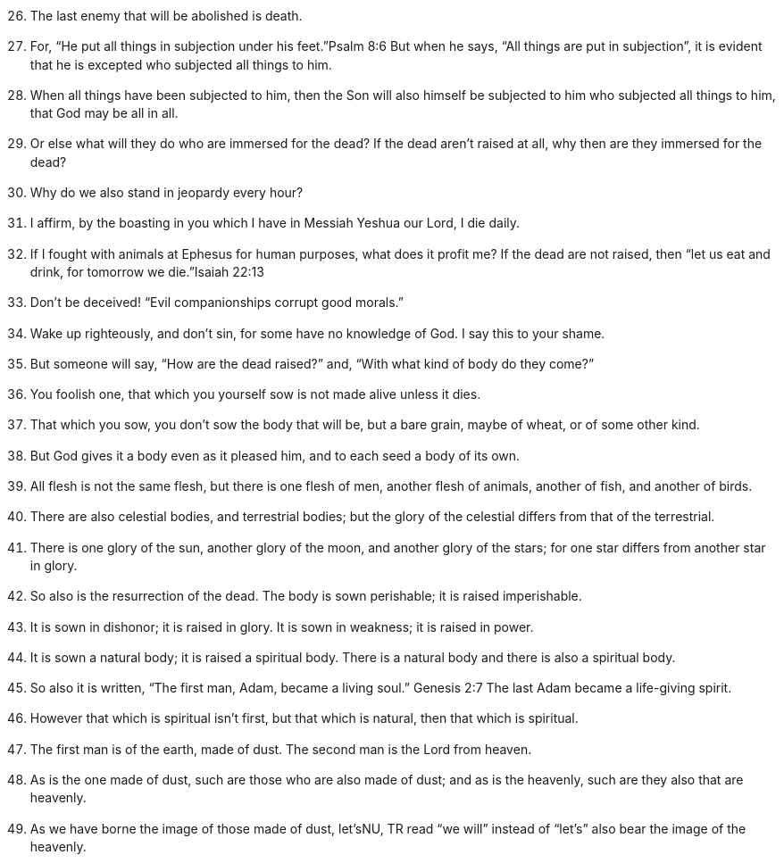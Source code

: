 26. The last enemy that will be abolished is death.

27. For, “He put all things in subjection under his feet.”Psalm 8:6 But when he says, “All things are put in subjection”, it is evident that he is excepted who subjected all things to him.

28. When all things have been subjected to him, then the Son will also himself be subjected to him who subjected all things to him, that God may be all in all.

29. Or else what will they do who are immersed for the dead? If the dead aren’t raised at all, why then are they immersed for the dead?

30. Why do we also stand in jeopardy every hour?

31. I affirm, by the boasting in you which I have in Messiah Yeshua our Lord, I die daily.

32. If I fought with animals at Ephesus for human purposes, what does it profit me? If the dead are not raised, then “let us eat and drink, for tomorrow we die.”Isaiah 22:13

33. Don’t be deceived! “Evil companionships corrupt good morals.”

34. Wake up righteously, and don’t sin, for some have no knowledge of God. I say this to your shame.

35. But someone will say, “How are the dead raised?” and, “With what kind of body do they come?”

36. You foolish one, that which you yourself sow is not made alive unless it dies.

37. That which you sow, you don’t sow the body that will be, but a bare grain, maybe of wheat, or of some other kind.

38. But God gives it a body even as it pleased him, and to each seed a body of its own.

39. All flesh is not the same flesh, but there is one flesh of men, another flesh of animals, another of fish, and another of birds.

40. There are also celestial bodies, and terrestrial bodies; but the glory of the celestial differs from that of the terrestrial.

41. There is one glory of the sun, another glory of the moon, and another glory of the stars; for one star differs from another star in glory.

42. So also is the resurrection of the dead. The body is sown perishable; it is raised imperishable.

43. It is sown in dishonor; it is raised in glory. It is sown in weakness; it is raised in power.

44. It is sown a natural body; it is raised a spiritual body. There is a natural body and there is also a spiritual body.  

45.   So also it is written, “The first man, Adam, became a living soul.” Genesis 2:7 The last Adam became a life-giving spirit.

46. However that which is spiritual isn’t first, but that which is natural, then that which is spiritual.

47. The first man is of the earth, made of dust. The second man is the Lord from heaven.

48. As is the one made of dust, such are those who are also made of dust; and as is the heavenly, such are they also that are heavenly.

49. As we have borne the image of those made of dust, let’sNU, TR read “we will” instead of “let’s” also bear the image of the heavenly.
